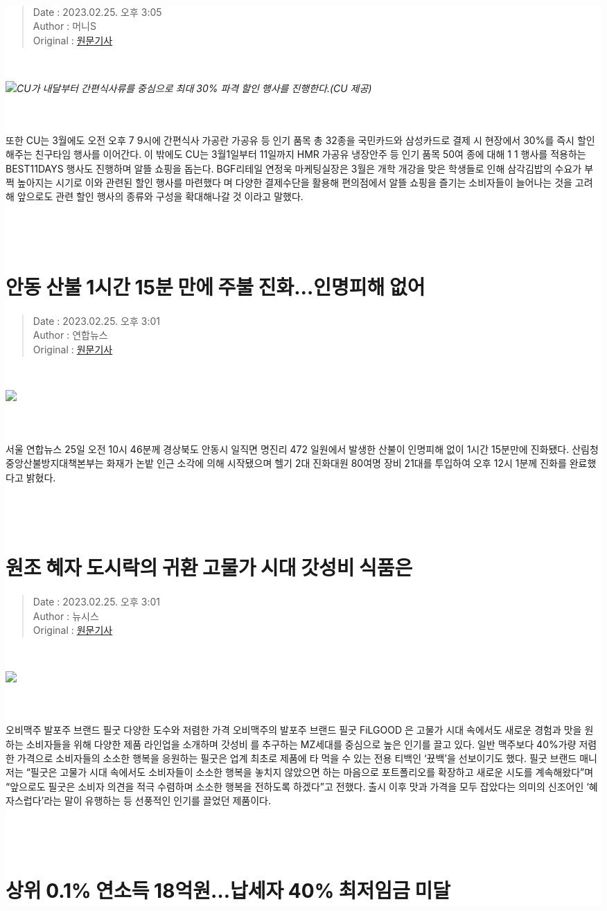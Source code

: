 > Date : 2023.02.25. 오후 3:05  
> Author : 머니S  
> Original : [원문기사](https://n.news.naver.com/mnews/article/417/0000898816?sid=101)  
<br/>  
  
<img src="https://imgnews.pstatic.net/image/417/2023/02/25/0000898816_001_20230225150501455.jpg?type=w647" id="img1"></img><em class="img_desc">CU가 내달부터 간편식사류를 중심으로 최대 30% 파격 할인 행사를 진행한다.(CU 제공)</em>  
<br/><br/>  
  
또한 CU는 3월에도 오전 오후 7 9시에 간편식사 가공란 가공유 등 인기 품목 총 32종을 국민카드와 삼성카드로 결제 시 현장에서 30%를 즉시 할인해주는 친구타임 행사를 이어간다.
이 밖에도 CU는 3월1일부터 11일까지 HMR 가공유 냉장안주 등 인기 품목 50여 종에 대해 1 1 행사를 적용하는 BEST11DAYS 행사도 진행하며 알뜰 쇼핑을 돕는다.
BGF리테일 연정욱 마케팅실장은 3월은 개학 개강을 맞은 학생들로 인해 삼각김밥의 수요가 부쩍 높아지는 시기로 이와 관련된 할인 행사를 마련했다 며 다양한 결제수단을 활용해 편의점에서 알뜰 쇼핑을 즐기는 소비자들이 늘어나는 것을 고려해 앞으로도 관련 할인 행사의 종류와 구성을 확대해나갈 것 이라고 말했다.  
<br/><br/><br/>  

  
# 안동 산불 1시간 15분 만에 주불 진화…인명피해 없어  
  
> Date : 2023.02.25. 오후 3:01  
> Author : 연합뉴스  
> Original : [원문기사](https://n.news.naver.com/mnews/article/001/0013778903?sid=101)  
<br/>  
  
<img src="https://imgnews.pstatic.net/image/001/2023/02/25/PYH2023022503450005300_P4_20230225150109459.jpg?type=w647" id="img1"></img>  
<br/><br/>  
  
서울 연합뉴스 25일 오전 10시 46분께 경상북도 안동시 일직면 명진리 472 일원에서 발생한 산불이 인명피해 없이 1시간 15분만에 진화됐다. 산림청 중앙산불방지대책본부는 화재가 논밭 인근 소각에 의해 시작됐으며 헬기 2대 진화대원 80여명 장비 21대를 투입하여 오후 12시 1분께 진화를 완료했다고 밝혔다.  
<br/><br/><br/>  

  
# 원조 혜자 도시락의 귀환 고물가 시대 갓성비 식품은  
  
> Date : 2023.02.25. 오후 3:01  
> Author : 뉴시스  
> Original : [원문기사](https://n.news.naver.com/mnews/article/003/0011710963?sid=101)  
<br/>  
  
<img src="https://imgnews.pstatic.net/image/003/2023/02/25/NISI20230224_0001203167_web_20230224082653_20230225150102059.jpg?type=w647" id="img1"></img>  
<br/><br/>  
  
오비맥주 발포주 브랜드 필굿 다양한 도수와 저렴한 가격 오비맥주의 발포주 브랜드 필굿 FiLGOOD 은 고물가 시대 속에서도 새로운 경험과 맛을 원하는 소비자들을 위해 다양한 제품 라인업을 소개하며 갓성비 를 추구하는 MZ세대를 중심으로 높은 인기를 끌고 있다.
일반 맥주보다 40%가량 저렴한 가격으로 소비자들의 소소한 행복을 응원하는 필굿은 업계 최초로 제품에 타 먹을 수 있는 전용 티백인 ‘뀼백’을 선보이기도 했다.
필굿 브랜드 매니저는 “필굿은 고물가 시대 속에서도 소비자들이 소소한 행복을 놓치지 않았으면 하는 마음으로 포트폴리오를 확장하고 새로운 시도를 계속해왔다”며 “앞으로도 필굿은 소비자 의견을 적극 수렴하며 소소한 행복을 전하도록 하겠다”고 전했다.
출시 이후 맛과 가격을 모두 잡았다는 의미의 신조어인 ‘혜자스럽다’라는 말이 유행하는 등 선풍적인 인기를 끌었던 제품이다.  
<br/><br/><br/>  

  
# 상위 0.1% 연소득 18억원…납세자 40% 최저임금 미달  
  
